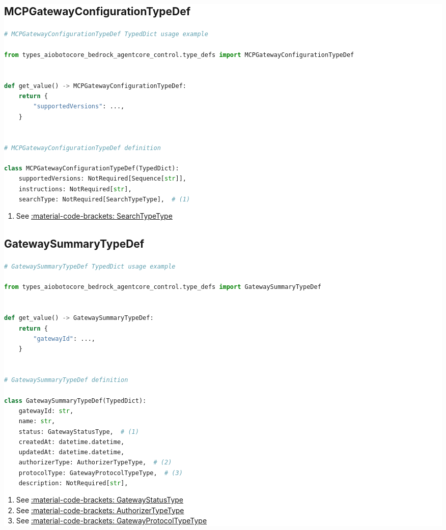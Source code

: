 ## MCPGatewayConfigurationTypeDef

```python
# MCPGatewayConfigurationTypeDef TypedDict usage example

from types_aiobotocore_bedrock_agentcore_control.type_defs import MCPGatewayConfigurationTypeDef


def get_value() -> MCPGatewayConfigurationTypeDef:
    return {
        "supportedVersions": ...,
    }


# MCPGatewayConfigurationTypeDef definition

class MCPGatewayConfigurationTypeDef(TypedDict):
    supportedVersions: NotRequired[Sequence[str]],
    instructions: NotRequired[str],
    searchType: NotRequired[SearchTypeType],  # (1)
```

1. See [:material-code-brackets: SearchTypeType](./literals.md#searchtypetype)

## GatewaySummaryTypeDef

```python
# GatewaySummaryTypeDef TypedDict usage example

from types_aiobotocore_bedrock_agentcore_control.type_defs import GatewaySummaryTypeDef


def get_value() -> GatewaySummaryTypeDef:
    return {
        "gatewayId": ...,
    }


# GatewaySummaryTypeDef definition

class GatewaySummaryTypeDef(TypedDict):
    gatewayId: str,
    name: str,
    status: GatewayStatusType,  # (1)
    createdAt: datetime.datetime,
    updatedAt: datetime.datetime,
    authorizerType: AuthorizerTypeType,  # (2)
    protocolType: GatewayProtocolTypeType,  # (3)
    description: NotRequired[str],
```

1. See [:material-code-brackets: GatewayStatusType](./literals.md#gatewaystatustype)
2. See [:material-code-brackets: AuthorizerTypeType](./literals.md#authorizertypetype)
3. See [:material-code-brackets: GatewayProtocolTypeType](./literals.md#gatewayprotocoltypetype)

